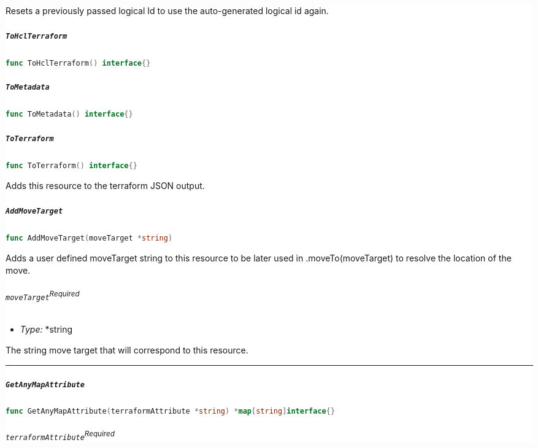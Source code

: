 Resets a previously passed logical Id to use the auto-generated logical id again.

##### `ToHclTerraform` <a name="ToHclTerraform" id="@cdktf/provider-cloudflare.riskBehavior.RiskBehavior.toHclTerraform"></a>

```go
func ToHclTerraform() interface{}
```

##### `ToMetadata` <a name="ToMetadata" id="@cdktf/provider-cloudflare.riskBehavior.RiskBehavior.toMetadata"></a>

```go
func ToMetadata() interface{}
```

##### `ToTerraform` <a name="ToTerraform" id="@cdktf/provider-cloudflare.riskBehavior.RiskBehavior.toTerraform"></a>

```go
func ToTerraform() interface{}
```

Adds this resource to the terraform JSON output.

##### `AddMoveTarget` <a name="AddMoveTarget" id="@cdktf/provider-cloudflare.riskBehavior.RiskBehavior.addMoveTarget"></a>

```go
func AddMoveTarget(moveTarget *string)
```

Adds a user defined moveTarget string to this resource to be later used in .moveTo(moveTarget) to resolve the location of the move.

###### `moveTarget`<sup>Required</sup> <a name="moveTarget" id="@cdktf/provider-cloudflare.riskBehavior.RiskBehavior.addMoveTarget.parameter.moveTarget"></a>

- *Type:* *string

The string move target that will correspond to this resource.

---

##### `GetAnyMapAttribute` <a name="GetAnyMapAttribute" id="@cdktf/provider-cloudflare.riskBehavior.RiskBehavior.getAnyMapAttribute"></a>

```go
func GetAnyMapAttribute(terraformAttribute *string) *map[string]interface{}
```

###### `terraformAttribute`<sup>Required</sup> <a name="terraformAttribute" id="@cdktf/provider-cloudflare.riskBehavior.RiskBehavior.getAnyMapAttribute.parameter.terraformAttribute"></a>
